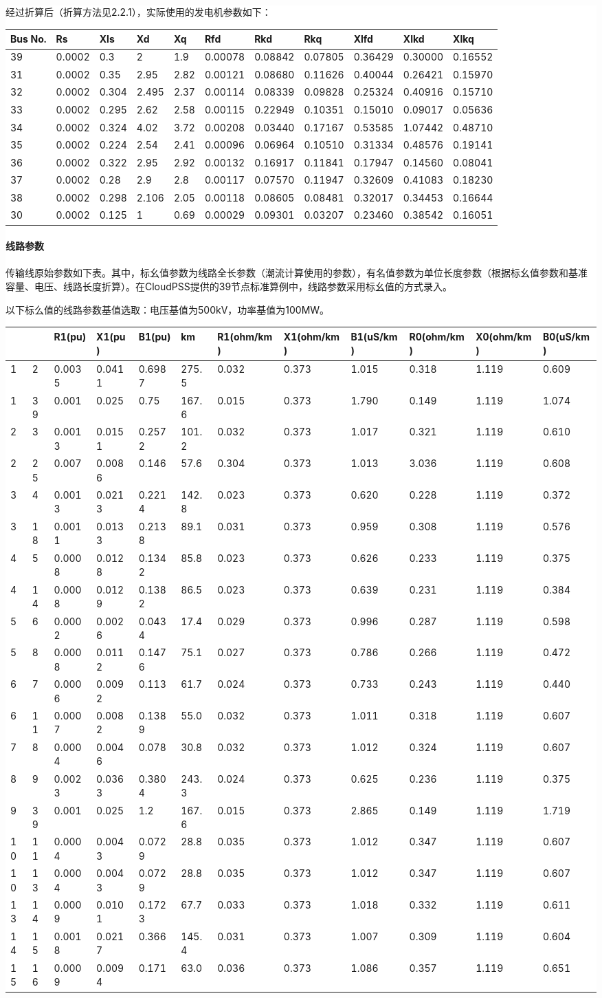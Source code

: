 经过折算后（折算方法见2.2.1），实际使用的发电机参数如下：

| Bus No. | Rs | Xls | Xd | Xq | Rfd | Rkd | Rkq | Xlfd | Xlkd | Xlkq |
| :--- | :--- | :--- | :--- | :--- | :--- | :--- | :--- | :--- | :--- | :--- |
| 39 | 0.0002 | 0.3 | 2 | 1.9 | 0.00078  | 0.08842  | 0.07805  | 0.36429  | 0.30000  | 0.16552  |
| 31 | 0.0002 | 0.35 | 2.95 | 2.82 | 0.00121  | 0.08680  | 0.11626  | 0.40044  | 0.26421  | 0.15970  |
| 32 | 0.0002 | 0.304 | 2.495 | 2.37 | 0.00114  | 0.08339  | 0.09828  | 0.25324  | 0.40916  | 0.15710  |
| 33 | 0.0002 | 0.295 | 2.62 | 2.58 | 0.00115  | 0.22949  | 0.10351  | 0.15010  | 0.09017  | 0.05636  |
| 34 | 0.0002 | 0.324 | 4.02 | 3.72 | 0.00208  | 0.03440  | 0.17167  | 0.53585  | 1.07442  | 0.48710  |
| 35 | 0.0002 | 0.224 | 2.54 | 2.41 | 0.00096  | 0.06964  | 0.10510  | 0.31334  | 0.48576  | 0.19141  |
| 36 | 0.0002 | 0.322 | 2.95 | 2.92 | 0.00132  | 0.16917  | 0.11841  | 0.17947  | 0.14560  | 0.08041  |
| 37 | 0.0002 | 0.28 | 2.9 | 2.8 | 0.00117  | 0.07570  | 0.11947  | 0.32609  | 0.41083  | 0.18230  |
| 38 | 0.0002 | 0.298 | 2.106 | 2.05 | 0.00118  | 0.08605  | 0.08481  | 0.32017  | 0.34453  | 0.16644 | 
| 30 | 0.0002 | 0.125 | 1 | 0.69 | 0.00029  | 0.09301  | 0.03207  | 0.23460  | 0.38542  | 0.16051  |

#### 线路参数

传输线原始参数如下表。其中，标幺值参数为线路全长参数（潮流计算使用的参数），有名值参数为单位长度参数（根据标幺值参数和基准容量、电压、线路长度折算）。在CloudPSS提供的39节点标准算例中，线路参数采用标幺值的方式录入。

以下标么值的线路参数基值选取：电压基值为500kV，功率基值为100MW。

| | | R1(pu)  | X1(pu)  | B1(pu)  | km  | R1(ohm/km)  | X1(ohm/km)  | B1(uS/km)  | R0(ohm/km)  | X0(ohm/km)  | B0(uS/km) |
| :--- | :--- | :--- | :--- | :--- | :--- | :--- | :--- | :--- | :--- | :--- | :--- |
| 1   | 2   | 0.0035  | 0.0411  | 0.6987  | 275.5  | 0.032  | 0.373  | 1.015  | 0.318  | 1.119  | 0.609  |
| 1  | 39  | 0.001  | 0.025  | 0.75  | 167.6  | 0.015  | 0.373  | 1.790  | 0.149  | 1.119  | 1.074  |
| 2  | 3  | 0.0013  | 0.0151  | 0.2572  | 101.2  | 0.032  | 0.373  | 1.017  | 0.321  | 1.119  | 0.610  |
| 2  | 25  | 0.007  | 0.0086  | 0.146  | 57.6  | 0.304  | 0.373  | 1.013  | 3.036  | 1.119  | 0.608  |
| 3  | 4  | 0.0013  | 0.0213  | 0.2214  | 142.8  | 0.023  | 0.373  | 0.620  | 0.228  | 1.119  | 0.372  |
| 3  | 18  | 0.0011  | 0.0133  | 0.2138  | 89.1  | 0.031  | 0.373  | 0.959  | 0.308  | 1.119  | 0.576  |
| 4  | 5  | 0.0008  | 0.0128  | 0.1342  | 85.8  | 0.023  | 0.373  | 0.626  | 0.233  | 1.119  | 0.375  |
| 4  | 14  | 0.0008  | 0.0129  | 0.1382  | 86.5  | 0.023  | 0.373  | 0.639  | 0.231  | 1.119  | 0.384  |
| 5  | 6  | 0.0002  | 0.0026  | 0.0434  | 17.4  | 0.029  | 0.373  | 0.996  | 0.287  | 1.119  | 0.598  |
| 5  | 8  | 0.0008  | 0.0112  | 0.1476  | 75.1  | 0.027  | 0.373  | 0.786  | 0.266  | 1.119  | 0.472  |
| 6  | 7  | 0.0006  | 0.0092  | 0.113  | 61.7  | 0.024  | 0.373  | 0.733  | 0.243  | 1.119  | 0.440  |
| 6  | 11  | 0.0007  | 0.0082  | 0.1389  | 55.0  | 0.032  | 0.373  | 1.011  | 0.318  | 1.119  | 0.607  |
| 7  | 8  | 0.0004  | 0.0046  | 0.078  | 30.8  | 0.032  | 0.373  | 1.012  | 0.324  | 1.119  | 0.607  |
| 8  | 9  | 0.0023  | 0.0363  | 0.3804  | 243.3  | 0.024  | 0.373  | 0.625  | 0.236  | 1.119  | 0.375  |
| 9  | 39  | 0.001  | 0.025  | 1.2  | 167.6  | 0.015  | 0.373  | 2.865  | 0.149  | 1.119  | 1.719  |
| 10  | 11  | 0.0004  | 0.0043  | 0.0729  | 28.8  | 0.035  | 0.373  | 1.012  | 0.347  | 1.119  | 0.607  |
| 10  | 13  | 0.0004  | 0.0043  | 0.0729  | 28.8  | 0.035  | 0.373  | 1.012  | 0.347  | 1.119  | 0.607  |
| 13  | 14  | 0.0009  | 0.0101  | 0.1723  | 67.7  | 0.033  | 0.373  | 1.018  | 0.332  | 1.119  | 0.611  |
| 14  | 15  | 0.0018  | 0.0217  | 0.366  | 145.4  | 0.031  | 0.373  | 1.007  | 0.309  | 1.119  | 0.604  |
| 15  | 16  | 0.0009  | 0.0094  | 0.171  | 63.0  | 0.036  | 0.373  | 1.086  | 0.357  | 1.119  | 0.651  |

